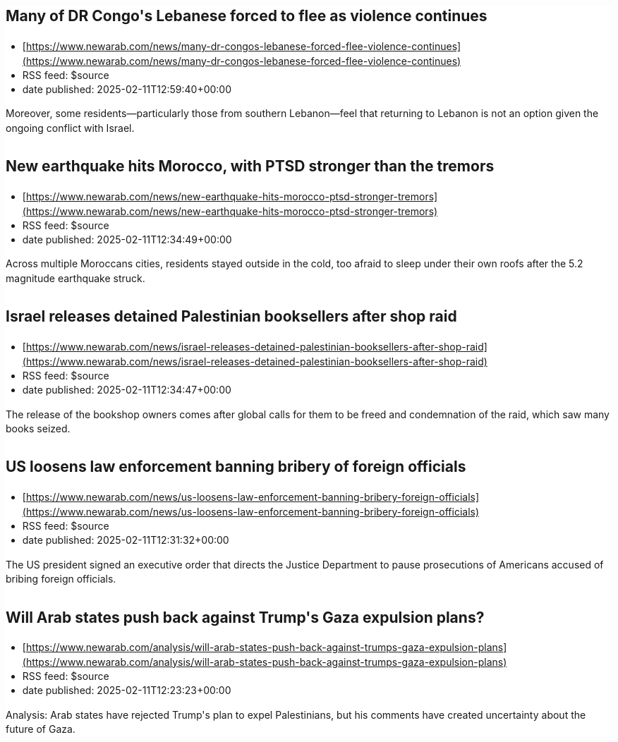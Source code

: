 ## Many of DR Congo's Lebanese forced to flee as violence continues
 - [https://www.newarab.com/news/many-dr-congos-lebanese-forced-flee-violence-continues](https://www.newarab.com/news/many-dr-congos-lebanese-forced-flee-violence-continues)
 - RSS feed: $source
 - date published: 2025-02-11T12:59:40+00:00

Moreover, some residents—particularly those from southern Lebanon—feel that returning to Lebanon is not an option given the ongoing conflict with Israel.

## New earthquake hits Morocco, with PTSD stronger than the tremors
 - [https://www.newarab.com/news/new-earthquake-hits-morocco-ptsd-stronger-tremors](https://www.newarab.com/news/new-earthquake-hits-morocco-ptsd-stronger-tremors)
 - RSS feed: $source
 - date published: 2025-02-11T12:34:49+00:00

Across multiple Moroccans cities, residents stayed outside in the cold, too afraid to sleep under their own roofs after the 5.2 magnitude earthquake struck.

## Israel releases detained Palestinian booksellers after shop raid
 - [https://www.newarab.com/news/israel-releases-detained-palestinian-booksellers-after-shop-raid](https://www.newarab.com/news/israel-releases-detained-palestinian-booksellers-after-shop-raid)
 - RSS feed: $source
 - date published: 2025-02-11T12:34:47+00:00

The release of the bookshop owners comes after global calls for them to be freed and condemnation of the raid, which saw many books seized.

## US loosens law enforcement banning bribery of foreign officials
 - [https://www.newarab.com/news/us-loosens-law-enforcement-banning-bribery-foreign-officials](https://www.newarab.com/news/us-loosens-law-enforcement-banning-bribery-foreign-officials)
 - RSS feed: $source
 - date published: 2025-02-11T12:31:32+00:00

The US president signed an executive order that directs the Justice Department to pause prosecutions of Americans accused of bribing foreign officials.

## Will Arab states push back against Trump's Gaza expulsion plans?
 - [https://www.newarab.com/analysis/will-arab-states-push-back-against-trumps-gaza-expulsion-plans](https://www.newarab.com/analysis/will-arab-states-push-back-against-trumps-gaza-expulsion-plans)
 - RSS feed: $source
 - date published: 2025-02-11T12:23:23+00:00

Analysis: Arab states have rejected Trump's plan to expel Palestinians, but his comments have created uncertainty about the future of Gaza.
